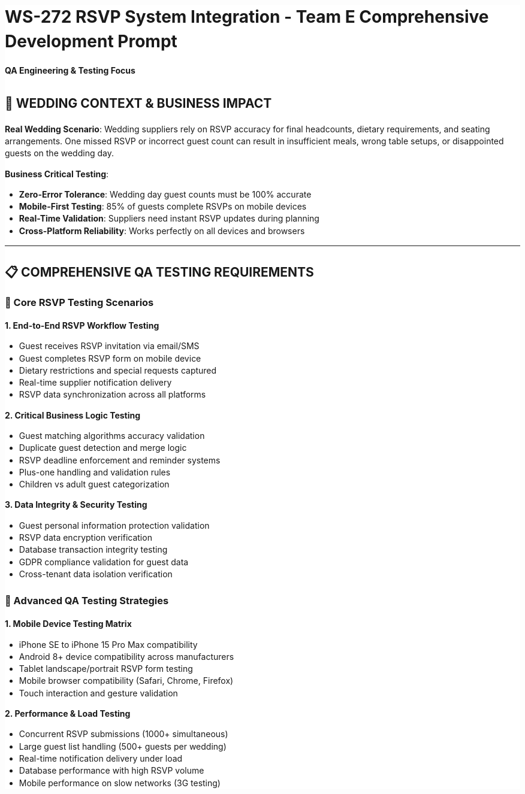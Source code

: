 # WS-272 RSVP System Integration - Team E Comprehensive Development Prompt
**QA Engineering & Testing Focus**

## 🎯 WEDDING CONTEXT & BUSINESS IMPACT
**Real Wedding Scenario**: Wedding suppliers rely on RSVP accuracy for final headcounts, dietary requirements, and seating arrangements. One missed RSVP or incorrect guest count can result in insufficient meals, wrong table setups, or disappointed guests on the wedding day.

**Business Critical Testing**: 
- **Zero-Error Tolerance**: Wedding day guest counts must be 100% accurate
- **Mobile-First Testing**: 85% of guests complete RSVPs on mobile devices
- **Real-Time Validation**: Suppliers need instant RSVP updates during planning
- **Cross-Platform Reliability**: Works perfectly on all devices and browsers

---

## 📋 COMPREHENSIVE QA TESTING REQUIREMENTS

### 🎯 Core RSVP Testing Scenarios
**1. End-to-End RSVP Workflow Testing**
- Guest receives RSVP invitation via email/SMS
- Guest completes RSVP form on mobile device
- Dietary restrictions and special requests captured
- Real-time supplier notification delivery
- RSVP data synchronization across all platforms

**2. Critical Business Logic Testing**
- Guest matching algorithms accuracy validation
- Duplicate guest detection and merge logic
- RSVP deadline enforcement and reminder systems  
- Plus-one handling and validation rules
- Children vs adult guest categorization

**3. Data Integrity & Security Testing**
- Guest personal information protection validation
- RSVP data encryption verification
- Database transaction integrity testing
- GDPR compliance validation for guest data
- Cross-tenant data isolation verification

### 🧪 Advanced QA Testing Strategies
**1. Mobile Device Testing Matrix**
- iPhone SE to iPhone 15 Pro Max compatibility
- Android 8+ device compatibility across manufacturers
- Tablet landscape/portrait RSVP form testing
- Mobile browser compatibility (Safari, Chrome, Firefox)
- Touch interaction and gesture validation

**2. Performance & Load Testing**
- Concurrent RSVP submissions (1000+ simultaneous)
- Large guest list handling (500+ guests per wedding)
- Real-time notification delivery under load
- Database performance with high RSVP volume
- Mobile performance on slow networks (3G testing)
